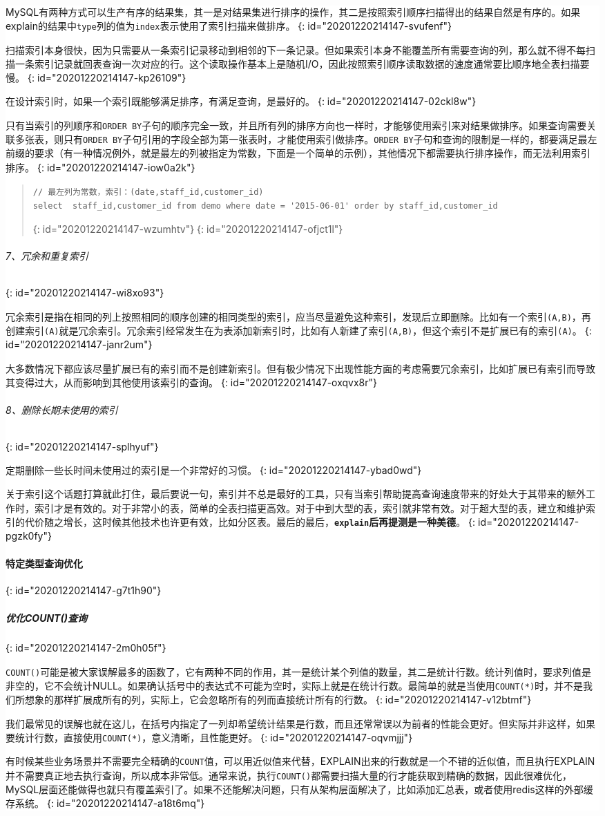 MySQL有两种方式可以生产有序的结果集，其一是对结果集进行排序的操作，其二是按照索引顺序扫描得出的结果自然是有序的。如果explain的结果中`type`列的值为`index`表示使用了索引扫描来做排序。
{: id="20201220214147-svufenf"}

扫描索引本身很快，因为只需要从一条索引记录移动到相邻的下一条记录。但如果索引本身不能覆盖所有需要查询的列，那么就不得不每扫描一条索引记录就回表查询一次对应的行。这个读取操作基本上是随机I/O，因此按照索引顺序读取数据的速度通常要比顺序地全表扫描要慢。
{: id="20201220214147-kp26109"}

在设计索引时，如果一个索引既能够满足排序，有满足查询，是最好的。
{: id="20201220214147-02ckl8w"}

只有当索引的列顺序和`ORDER BY`子句的顺序完全一致，并且所有列的排序方向也一样时，才能够使用索引来对结果做排序。如果查询需要关联多张表，则只有`ORDER BY`子句引用的字段全部为第一张表时，才能使用索引做排序。`ORDER BY`子句和查询的限制是一样的，都要满足最左前缀的要求（有一种情况例外，就是最左的列被指定为常数，下面是一个简单的示例），其他情况下都需要执行排序操作，而无法利用索引排序。
{: id="20201220214147-iow0a2k"}

> ```
> // 最左列为常数，索引：(date,staff_id,customer_id)
> select  staff_id,customer_id from demo where date = '2015-06-01' order by staff_id,customer_id
> ```
> {: id="20201220214147-wzumhtv"}
{: id="20201220214147-ofjct1l"}

###### 7、冗余和重复索引
{: id="20201220214147-wi8xo93"}

冗余索引是指在相同的列上按照相同的顺序创建的相同类型的索引，应当尽量避免这种索引，发现后立即删除。比如有一个索引`(A,B)`，再创建索引`(A)`就是冗余索引。冗余索引经常发生在为表添加新索引时，比如有人新建了索引`(A,B)`，但这个索引不是扩展已有的索引`(A)`。
{: id="20201220214147-janr2um"}

大多数情况下都应该尽量扩展已有的索引而不是创建新索引。但有极少情况下出现性能方面的考虑需要冗余索引，比如扩展已有索引而导致其变得过大，从而影响到其他使用该索引的查询。
{: id="20201220214147-oxqvx8r"}

###### 8、删除长期未使用的索引
{: id="20201220214147-splhyuf"}

定期删除一些长时间未使用过的索引是一个非常好的习惯。
{: id="20201220214147-ybad0wd"}

关于索引这个话题打算就此打住，最后要说一句，索引并不总是最好的工具，只有当索引帮助提高查询速度带来的好处大于其带来的额外工作时，索引才是有效的。对于非常小的表，简单的全表扫描更高效。对于中到大型的表，索引就非常有效。对于超大型的表，建立和维护索引的代价随之增长，这时候其他技术也许更有效，比如分区表。最后的最后，**`explain`后再提测是一种美德**。
{: id="20201220214147-pgzk0fy"}

#### 特定类型查询优化
{: id="20201220214147-g7t1h90"}

##### 优化COUNT()查询
{: id="20201220214147-2m0h05f"}

`COUNT()`可能是被大家误解最多的函数了，它有两种不同的作用，其一是统计某个列值的数量，其二是统计行数。统计列值时，要求列值是非空的，它不会统计NULL。如果确认括号中的表达式不可能为空时，实际上就是在统计行数。最简单的就是当使用`COUNT(*)`时，并不是我们所想象的那样扩展成所有的列，实际上，它会忽略所有的列而直接统计所有的行数。
{: id="20201220214147-v12btmf"}

我们最常见的误解也就在这儿，在括号内指定了一列却希望统计结果是行数，而且还常常误以为前者的性能会更好。但实际并非这样，如果要统计行数，直接使用`COUNT(*)`，意义清晰，且性能更好。
{: id="20201220214147-oqvmjjj"}

有时候某些业务场景并不需要完全精确的`COUNT`值，可以用近似值来代替，EXPLAIN出来的行数就是一个不错的近似值，而且执行EXPLAIN并不需要真正地去执行查询，所以成本非常低。通常来说，执行`COUNT()`都需要扫描大量的行才能获取到精确的数据，因此很难优化，MySQL层面还能做得也就只有覆盖索引了。如果不还能解决问题，只有从架构层面解决了，比如添加汇总表，或者使用redis这样的外部缓存系统。
{: id="20201220214147-a18t6mq"}
